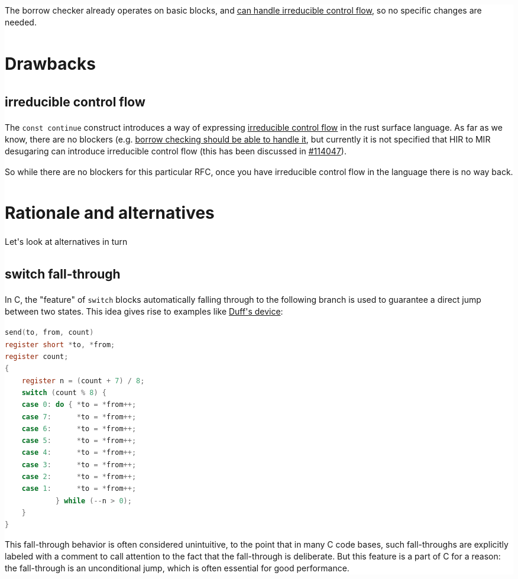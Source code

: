The borrow checker already operates on basic blocks, and [can handle irreducible control flow](https://rust-lang.zulipchat.com/#narrow/channel/186049-t-types.2Fpolonius/topic/Borrow-checking.20irreducible.20control-flow.3F), so no specific changes are needed.

# Drawbacks
[drawbacks]: #drawbacks

## irreducible control flow

The `const continue` construct introduces a way of expressing [irreducible control flow](https://en.wikipedia.org/wiki/Control-flow_graph#Reducibility) in the rust surface language. As far as we know, there are no blockers (e.g. [borrow checking should be able to handle it](https://rust-lang.zulipchat.com/#narrow/channel/186049-t-types.2Fpolonius/topic/Borrow-checking.20irreducible.20control-flow.3F), but currently it is not specified that HIR to MIR desugaring can introduce irreducible control flow (this has been discussed in [#114047](https://github.com/rust-lang/rust/issues/114047)).

So while there are no blockers for this particular RFC, once you have irreducible control flow in the language there is no way back.

# Rationale and alternatives
[rationale-and-alternatives]: #rationale-and-alternatives

Let's look at alternatives in turn

## switch fall-through

In C, the "feature" of `switch` blocks automatically falling through to the following branch is used to guarantee a direct jump between two states. This idea gives rise to examples like [Duff's device](https://en.wikipedia.org/wiki/Duff%27s_device):

```c
send(to, from, count)
register short *to, *from;
register count;
{
    register n = (count + 7) / 8;
    switch (count % 8) {
    case 0: do { *to = *from++;
    case 7:      *to = *from++;
    case 6:      *to = *from++;
    case 5:      *to = *from++;
    case 4:      *to = *from++;
    case 3:      *to = *from++;
    case 2:      *to = *from++;
    case 1:      *to = *from++;
            } while (--n > 0);
    }
}
```

This fall-through behavior is often considered unintuitive, to the point that in many C code bases, such fall-throughs are explicitly labeled with a comment to call attention to the fact that the fall-through is deliberate. But this feature is a part of C for a reason: the fall-through is an unconditional jump, which is often essential for good performance.


[summary]: #summary
[motivation]: #motivation
[guide-level-explanation]: #guide-level-explanation
[reference-level-explanation]: #reference-level-explanation
[prior-art]: #prior-art
[unresolved-questions]: #unresolved-questions
[future-possibilities]: #future-possibilities